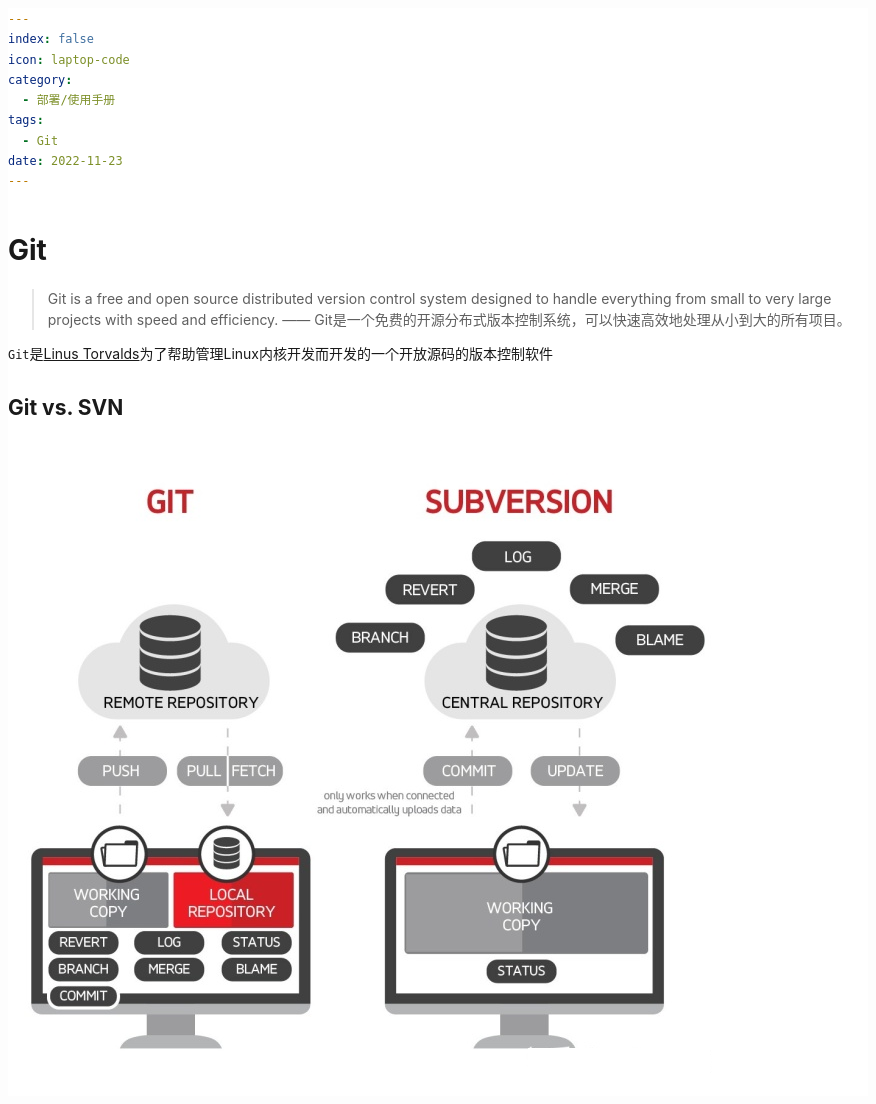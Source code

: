 ```yaml
---
index: false
icon: laptop-code
category:
  - 部署/使用手册
tags:
  - Git
date: 2022-11-23
---
```



# Git

> Git is a free and open source distributed version control system designed
> to handle everything from small to very large projects with speed and efficiency.
> —— Git是一个免费的开源分布式版本控制系统，可以快速高效地处理从小到大的所有项目。

`Git`是[Linus Torvalds](https://baike.baidu.com/item/林纳斯·本纳第克特·托瓦兹/1034429)为了帮助管理Linux内核开发而开发的一个开放源码的版本控制软件

## Git vs. SVN

![Git vs SVN](./img/tool_cvs_git/git-vs-svn-1.png)
